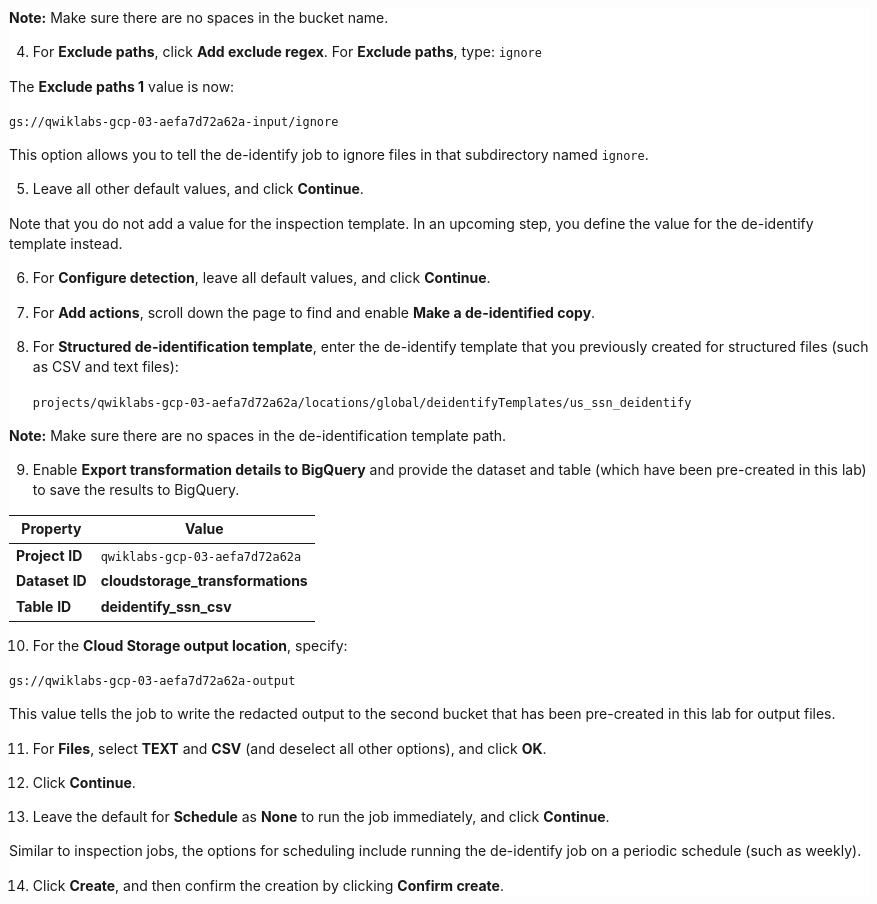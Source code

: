 **Note:** Make sure there are no spaces in the bucket name.

4. For **Exclude paths**, click **Add exclude regex**. For **Exclude paths**, type: `ignore`
    

The **Exclude paths 1** value is now:

`gs://qwiklabs-gcp-03-aefa7d72a62a-input/ignore`

This option allows you to tell the de-identify job to ignore files in that subdirectory named `ignore`.

5. Leave all other default values, and click **Continue**.
    

Note that you do not add a value for the inspection template. In an upcoming step, you define the value for the de-identify template instead.

6. For **Configure detection**, leave all default values, and click **Continue**.
    
7. For **Add actions**, scroll down the page to find and enable **Make a de-identified copy**.
    
8. For **Structured de-identification template**, enter the de-identify template that you previously created for structured files (such as CSV and text files):
    
    `projects/qwiklabs-gcp-03-aefa7d72a62a/locations/global/deidentifyTemplates/us_ssn_deidentify`
    

**Note:** Make sure there are no spaces in the de-identification template path.

9. Enable **Export transformation details to BigQuery** and provide the dataset and table (which have been pre-created in this lab) to save the results to BigQuery.
    

| **Property** | **Value** |
| --- | --- |
| **Project ID** | `qwiklabs-gcp-03-aefa7d72a62a` |
| **Dataset ID** | **cloudstorage\_transformations** |
| **Table ID** | **deidentify\_ssn\_csv** |

10. For the **Cloud Storage output location**, specify:
    

`gs://qwiklabs-gcp-03-aefa7d72a62a-output`

This value tells the job to write the redacted output to the second bucket that has been pre-created in this lab for output files.

11. For **Files**, select **TEXT** and **CSV** (and deselect all other options), and click **OK**.
    
12. Click **Continue**.
    
13. Leave the default for **Schedule** as **None** to run the job immediately, and click **Continue**.
    

Similar to inspection jobs, the options for scheduling include running the de-identify job on a periodic schedule (such as weekly).

14. Click **Create**, and then confirm the creation by clicking **Confirm create**.
    
